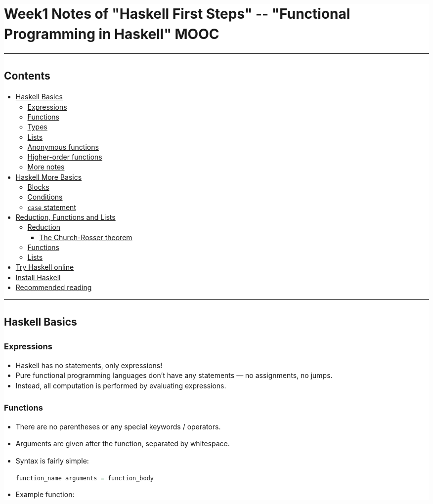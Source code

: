 # Week1 Notes of "Haskell First Steps" -- "Functional Programming in Haskell" MOOC


------

## Contents
* [Haskell Basics](#haskell-basics)
    * [Expressions](#expressions)
    * [Functions](#functions)
    * [Types](#types)
    * [Lists](#lists)
    * [Anonymous functions](#anonymous-functions)
    * [Higher-order functions](#higher-order-functions)
    * [More notes](#more-notes)
* [Haskell More Basics](#haskell-more-basics)
    * [Blocks](#blocks)
    * [Conditions](#conditions)
    * [`case` statement](#case-statement)
* [Reduction, Functions and Lists](#reduction-functions-and-lists)
    * [Reduction](#reduction)
        * [The Church-Rosser theorem](#the-church-rosser-theorem)
    * [Functions](#functions-1)
    * [Lists](#lists-1)
* [Try Haskell online](#try-haskell-online)
* [Install Haskell](#install-haskell)
* [Recommended reading](#recommended-reading)

------

<a name="haskell-basics"></a>
## Haskell Basics
<a name="expressions"></a>
### Expressions
* Haskell has no statements, only expressions!
* Pure functional programming languages don’t have any statements — no assignments, no jumps.
* Instead, all computation is performed by evaluating expressions.

<a name="functions"></a>
### Functions
* There are no parentheses or any special keywords / operators.
* Arguments are given after the function, separated by whitespace.
* Syntax is fairly simple:

    ```haskell
    function_name arguments = function_body
    ```

* Example function:
